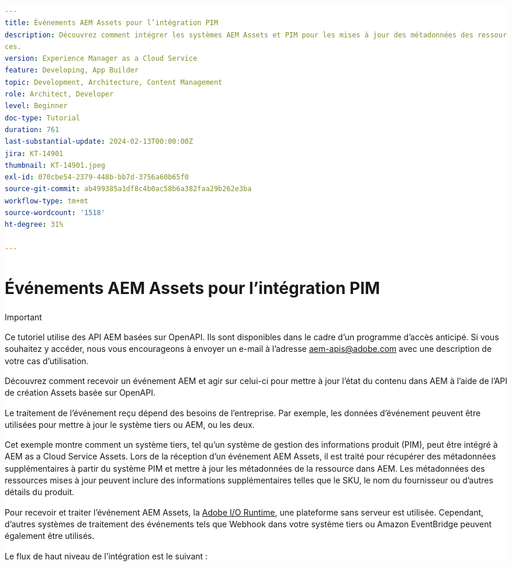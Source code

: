 ```yaml
---
title: Événements AEM Assets pour l’intégration PIM
description: Découvrez comment intégrer les systèmes AEM Assets et PIM pour les mises à jour des métadonnées des ressources.
version: Experience Manager as a Cloud Service
feature: Developing, App Builder
topic: Development, Architecture, Content Management
role: Architect, Developer
level: Beginner
doc-type: Tutorial
duration: 761
last-substantial-update: 2024-02-13T00:00:00Z
jira: KT-14901
thumbnail: KT-14901.jpeg
exl-id: 070cbe54-2379-448b-bb7d-3756a60b65f0
source-git-commit: ab499385a1df8c4b0ac58b6a382faa29b262e3ba
workflow-type: tm+mt
source-wordcount: '1518'
ht-degree: 31%

---
```


# Événements AEM Assets pour l’intégration PIM

>[!IMPORTANT]
>
>Ce tutoriel utilise des API AEM basées sur OpenAPI. Ils sont disponibles dans le cadre d’un programme d’accès anticipé. Si vous souhaitez y accéder, nous vous encourageons à envoyer un e-mail à l’adresse [aem-apis@adobe.com](mailto:aem-apis@adobe.com) avec une description de votre cas d’utilisation.

Découvrez comment recevoir un événement AEM et agir sur celui-ci pour mettre à jour l’état du contenu dans AEM à l’aide de l’API de création Assets basée sur OpenAPI.

Le traitement de l’événement reçu dépend des besoins de l’entreprise. Par exemple, les données d’événement peuvent être utilisées pour mettre à jour le système tiers ou AEM, ou les deux.

Cet exemple montre comment un système tiers, tel qu’un système de gestion des informations produit (PIM), peut être intégré à AEM as a Cloud Service Assets. Lors de la réception d’un événement AEM Assets, il est traité pour récupérer des métadonnées supplémentaires à partir du système PIM et mettre à jour les métadonnées de la ressource dans AEM. Les métadonnées des ressources mises à jour peuvent inclure des informations supplémentaires telles que le SKU, le nom du fournisseur ou d’autres détails du produit.

Pour recevoir et traiter l’événement AEM Assets, la [Adobe I/O Runtime](https://developer.adobe.com/runtime/docs/guides/overview/what_is_runtime/), une plateforme sans serveur est utilisée. Cependant, d’autres systèmes de traitement des événements tels que Webhook dans votre système tiers ou Amazon EventBridge peuvent également être utilisés.

Le flux de haut niveau de l’intégration est le suivant :
